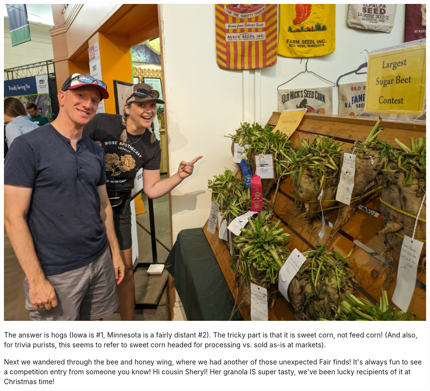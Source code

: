 [![image](/assets/2023Visit3/6.jpg)](/assets/2023Visit3/6.jpg)

The answer is hogs (Iowa is #1, Minnesota is a fairly distant #2). The tricky part is that it is sweet corn, not feed corn! (And also, for trivia purists, this seems to refer to sweet corn headed for processing vs. sold as-is at markets).

Next we wandered through the bee and honey wing, where we had another of those unexpected Fair finds! It's always fun to see a competition entry from someone you know! Hi cousin Sheryl! Her granola IS super tasty, we've been lucky recipients of it at Christmas time!
